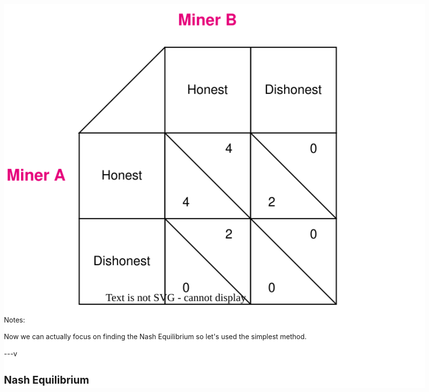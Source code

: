 <img style="width: 700px" src="./img/nash.drawio (5).svg" alt="Payoff Table" />

Notes:

Now we can actually focus on finding the Nash Equilibrium
so let's used the simplest method.

---v

## Nash Equilibrium
